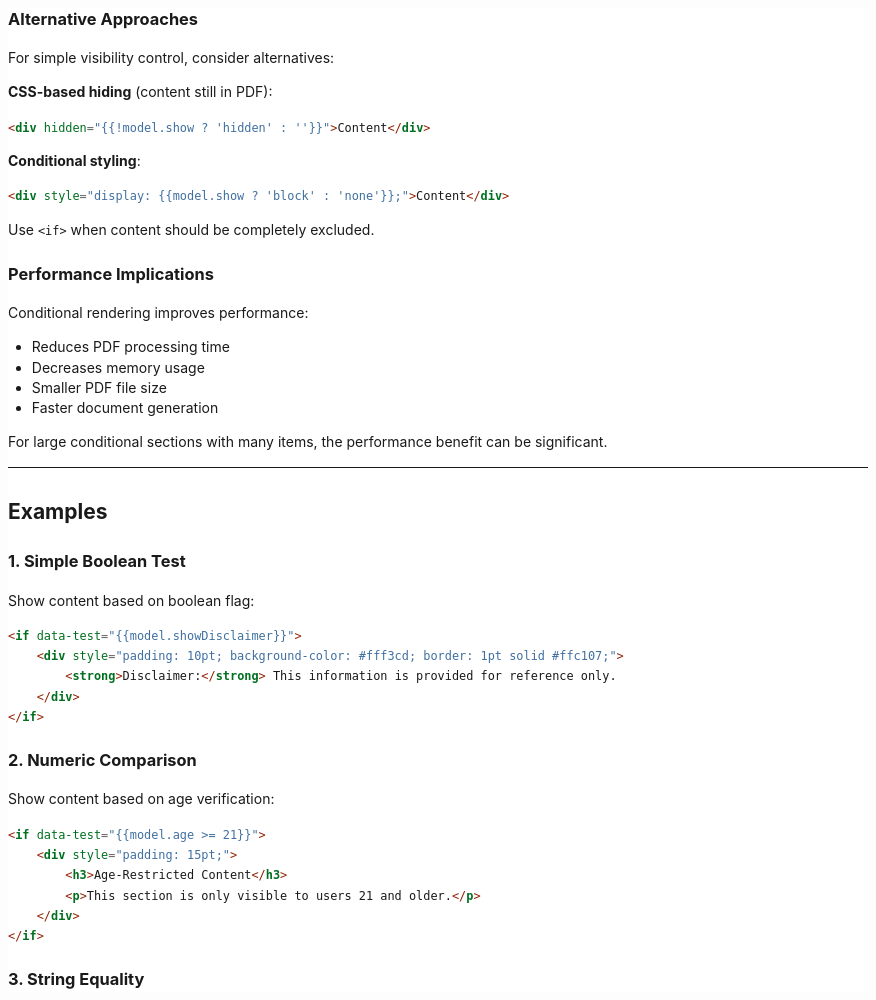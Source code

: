 ### Alternative Approaches

For simple visibility control, consider alternatives:

**CSS-based hiding** (content still in PDF):
```html
<div hidden="{{!model.show ? 'hidden' : ''}}">Content</div>
```

**Conditional styling**:
```html
<div style="display: {{model.show ? 'block' : 'none'}};">Content</div>
```

Use `<if>` when content should be completely excluded.

### Performance Implications

Conditional rendering improves performance:
- Reduces PDF processing time
- Decreases memory usage
- Smaller PDF file size
- Faster document generation

For large conditional sections with many items, the performance benefit can be significant.

---

## Examples

### 1. Simple Boolean Test

Show content based on boolean flag:

```html
<if data-test="{{model.showDisclaimer}}">
    <div style="padding: 10pt; background-color: #fff3cd; border: 1pt solid #ffc107;">
        <strong>Disclaimer:</strong> This information is provided for reference only.
    </div>
</if>
```

### 2. Numeric Comparison

Show content based on age verification:

```html
<if data-test="{{model.age >= 21}}">
    <div style="padding: 15pt;">
        <h3>Age-Restricted Content</h3>
        <p>This section is only visible to users 21 and older.</p>
    </div>
</if>
```

### 3. String Equality
